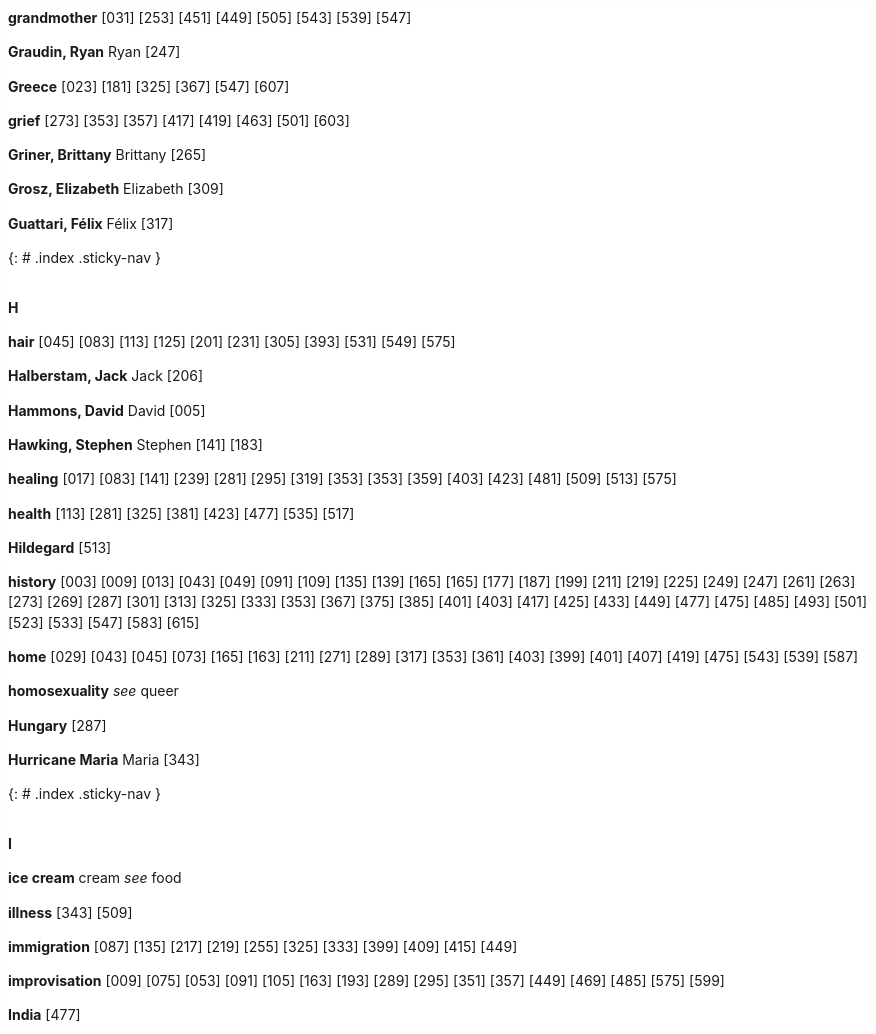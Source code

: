 **grandmother** [031] [253] [451] [449] [505] [543] [539] [547]

**Graudin, Ryan** <span class="see-also">Ryan</span> [247]

**Greece** [023] [181] [325] [367] [547] [607]

**grief** [273] [353] [357] [417] [419] [463] [501] [603]

**Griner, Brittany** <span class="see-also">Brittany</span> [265]

**Grosz, Elizabeth** <span class="see-also">Elizabeth</span> [309]

**Guattari, Félix** <span class="see-also">Félix</span> [317]

{: # .index .sticky-nav }

##

**H**

**hair** [045] [083] [113] [125] [201] [231] [305] [393] [531] [549] [575]

**Halberstam, Jack** <span class="see-also">Jack</span> [206]

**Hammons, David** <span class="see-also">David</span> [005]

**Hawking, Stephen** <span class="see-also">Stephen</span> [141] [183]

**healing** [017] [083] [141] [239] [281] [295] [319] [353] [353] [359] [403] [423] [481] [509] [513] [575]

**health** [113] [281] [325] [381] [423] [477] [535] [517]

**Hildegard** [513]

**history** [003] [009] [013] [043] [049] [091] [109] [135] [139] [165] [165] [177] [187] [199] [211] [219] [225] [249] [247] [261] [263] [273] [269] [287] [301] [313] [325] [333] [353] [367] [375] [385] [401] [403] [417] [425] [433] [449] [477] [475] [485] [493] [501] [523] [533] [547] [583] [615]

**home** [029] [043] [045] [073] [165] [163] [211] [271] [289] [317] [353] [361] [403] [399] [401] [407] [419] [475] [543] [539] [587]

**homosexuality** _see_ <span class="see-also">queer</span>

**Hungary** [287]

**Hurricane Maria** <span class="see-also">Maria</span> [343]

{: # .index .sticky-nav }

##

**I**

**ice cream** <span class="see-also">cream</span> _see_ <span class="see-also">food</span>

**illness** [343] [509]

**immigration** [087] [135] [217] [219] [255] [325] [333] [399] [409] [415] [449]

**improvisation** [009] [075] [053] [091] [105] [163] [193] [289] [295] [351] [357] [449] [469] [485] [575] [599]

**India** [477]
